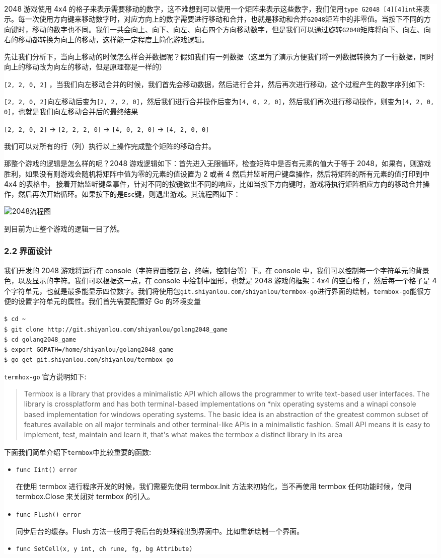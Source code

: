 2048 游戏使用 4x4 的格子来表示需要移动的数字，这不难想到可以使用一个矩阵来表示这些数字，我们使用`type G2048 [4][4]int`来表示。每一次使用方向键来移动数字时，对应方向上的数字需要进行移动和合并，也就是移动和合并`G2048`矩阵中的非零值。当按下不同的方向键时，移动的数字也不同。我们一共会向上、向下、向左、向右四个方向移动数字，但是我们可以通过旋转`G2048`矩阵将向下、向左、向右的移动都转换为向上的移动，这样能一定程度上简化游戏逻辑。

先让我们分析下，当向上移动的时候怎么样合并数据呢？假如我们有一列数据（这里为了演示方便我们将一列数据转换为了一行数据，同时向上的移动改为向左的移动，但是原理都是一样的）

`[2, 2, 0, 2]` ，当我们向左移动合并的时候，我们首先会移动数据，然后进行合并，然后再次进行移动，这个过程产生的数字序列如下:

`[2, 2, 0, 2]`向左移动后变为`[2, 2, 2, 0]`，然后我们进行合并操作后变为`[4, 0, 2, 0]`，然后我们再次进行移动操作，则变为`[4, 2, 0, 0]`，也就是我们向左移动合并后的最终结果

`[2, 2, 0, 2]` -> `[2, 2, 2, 0]` -> `[4, 0, 2, 0]` -> `[4, 2, 0, 0]`

我们可以对所有的行（列）执行以上操作完成整个矩阵的移动合并。

那整个游戏的逻辑是怎么样的呢？2048 游戏逻辑如下：首先进入无限循环，检查矩阵中是否有元素的值大于等于 2048，如果有，则游戏胜利，如果没有则游戏会随机将矩阵中值为零的元素的值设置为 2 或者 4 然后并监听用户键盘操作，然后将矩阵的所有元素的值打印到中 4x4 的表格中， 接着开始监听键盘事件，针对不同的按键做出不同的响应，比如当按下方向键时，游戏将执行矩阵相应方向的移动合并操作，然后再次开始循环。如果按下的是`Esc`键，则退出游戏。其流程图如下：

![2048流程图](https://dn-anything-about-doc.qbox.me/golang_course%2Fgolang_2048_flow.png)

到目前为止整个游戏的逻辑一目了然。

### 2.2 界面设计

我们开发的 2048 游戏将运行在 console（字符界面控制台，终端，控制台等）下。在 console 中，我们可以控制每一个字符单元的背景色，以及显示的字符。我们可以根据这一点，在 console 中绘制中图形，也就是 2048 游戏的框架：4x4 的空白格子，然后每一个格子是 4 个字符单元，也就是最多能显示四位数字。我们将使用包`git.shiyanlou.com/shiyanlou/termbox-go`进行界面的绘制，`termbox-go`能很方便的设置字符单元的属性。我们首先需要配置好 Go 的环境变量

```
$ cd ~
$ git clone http://git.shiyanlou.com/shiyanlou/golang2048_game
$ cd golang2048_game
$ export GOPATH=/home/shiyanlou/golang2048_game
$ go get git.shiyanlou.com/shiyanlou/termbox-go

```

`termhox-go` 官方说明如下:

> Termbox is a library that provides a minimalistic API which allows the programmer to write text-based user interfaces. The library is crossplatform and has both terminal-based implementations on *nix operating systems and a winapi console based implementation for windows operating systems. The basic idea is an abstraction of the greatest common subset of features available on all major terminals and other terminal-like APIs in a minimalistic fashion. Small API means it is easy to implement, test, maintain and learn it, that's what makes the termbox a distinct library in its area

下面我们简单介绍下`termbox`中比较重要的函数:

- `func Iint() error`

  在使用 termbox 进行程序开发的时候，我们需要先使用 termbox.Init 方法来初始化，当不再使用 termbox 任何功能时候，使用 termbox.Close 来关闭对 termbox 的引入。

- `func Flush() error`

  同步后台的缓存。Flush 方法一般用于将后台的处理输出到界面中。比如重新绘制一个界面。

- `func SetCell(x, y int, ch rune, fg, bg Attribute)`
